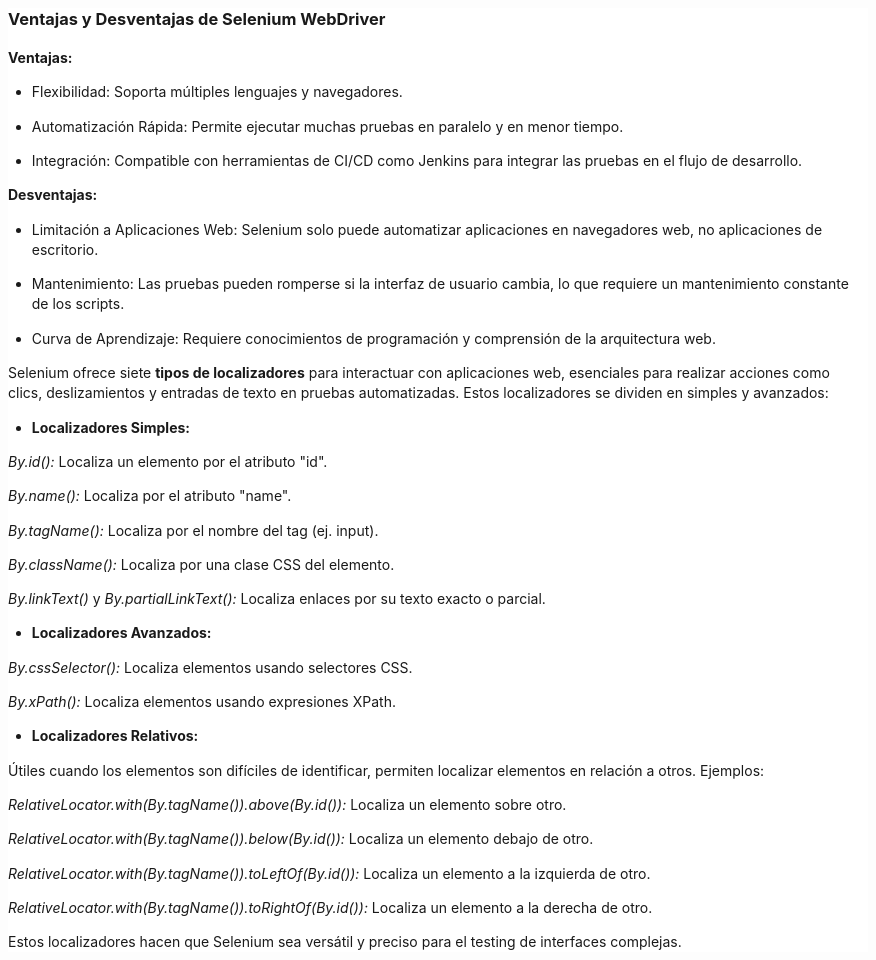 
### Ventajas y Desventajas de Selenium WebDriver

**Ventajas:**

- Flexibilidad: Soporta múltiples lenguajes y navegadores.

- Automatización Rápida: Permite ejecutar muchas pruebas en paralelo y en menor tiempo.

- Integración: Compatible con herramientas de CI/CD como Jenkins para integrar las pruebas en el flujo de desarrollo.

**Desventajas:**

- Limitación a Aplicaciones Web: Selenium solo puede automatizar aplicaciones en navegadores web, no aplicaciones de escritorio.

- Mantenimiento: Las pruebas pueden romperse si la interfaz de usuario cambia, lo que requiere un mantenimiento constante de los scripts.

- Curva de Aprendizaje: Requiere conocimientos de programación y comprensión de la arquitectura web.


Selenium ofrece siete **tipos de localizadores** para interactuar con aplicaciones web, esenciales para realizar acciones como clics, deslizamientos y entradas de texto en pruebas automatizadas. Estos localizadores se dividen en simples y avanzados:

- **Localizadores Simples:**

*By.id():* Localiza un elemento por el atributo "id".

*By.name():* Localiza por el atributo "name".

*By.tagName():* Localiza por el nombre del tag (ej. input).

*By.className():* Localiza por una clase CSS del elemento.

*By.linkText()* y *By.partialLinkText():* Localiza enlaces por su texto exacto o parcial.

- **Localizadores Avanzados:**

*By.cssSelector():* Localiza elementos usando selectores CSS.

*By.xPath():* Localiza elementos usando expresiones XPath.

- **Localizadores Relativos:**

Útiles cuando los elementos son difíciles de identificar, permiten localizar elementos en relación a otros. Ejemplos:

*RelativeLocator.with(By.tagName()).above(By.id()):* Localiza un elemento sobre otro.

*RelativeLocator.with(By.tagName()).below(By.id()):* Localiza un elemento debajo de otro.

*RelativeLocator.with(By.tagName()).toLeftOf(By.id()):* Localiza un elemento a la izquierda de otro.

*RelativeLocator.with(By.tagName()).toRightOf(By.id()):* Localiza un elemento a la derecha de otro.

Estos localizadores hacen que Selenium sea versátil y preciso para el testing de interfaces complejas.
